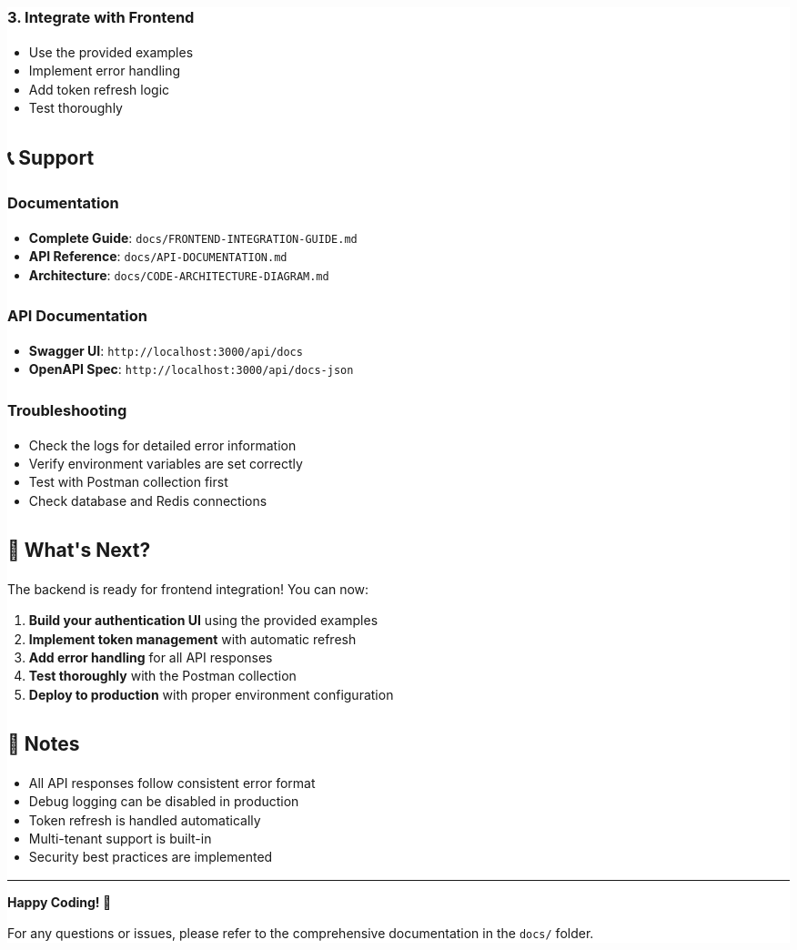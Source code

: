 ### 3. Integrate with Frontend
- Use the provided examples
- Implement error handling
- Add token refresh logic
- Test thoroughly

## 📞 Support

### Documentation
- **Complete Guide**: `docs/FRONTEND-INTEGRATION-GUIDE.md`
- **API Reference**: `docs/API-DOCUMENTATION.md`
- **Architecture**: `docs/CODE-ARCHITECTURE-DIAGRAM.md`

### API Documentation
- **Swagger UI**: `http://localhost:3000/api/docs`
- **OpenAPI Spec**: `http://localhost:3000/api/docs-json`

### Troubleshooting
- Check the logs for detailed error information
- Verify environment variables are set correctly
- Test with Postman collection first
- Check database and Redis connections

## 🎉 What's Next?

The backend is ready for frontend integration! You can now:

1. **Build your authentication UI** using the provided examples
2. **Implement token management** with automatic refresh
3. **Add error handling** for all API responses
4. **Test thoroughly** with the Postman collection
5. **Deploy to production** with proper environment configuration

## 📝 Notes

- All API responses follow consistent error format
- Debug logging can be disabled in production
- Token refresh is handled automatically
- Multi-tenant support is built-in
- Security best practices are implemented

---

**Happy Coding! 🚀**

For any questions or issues, please refer to the comprehensive documentation in the `docs/` folder.
